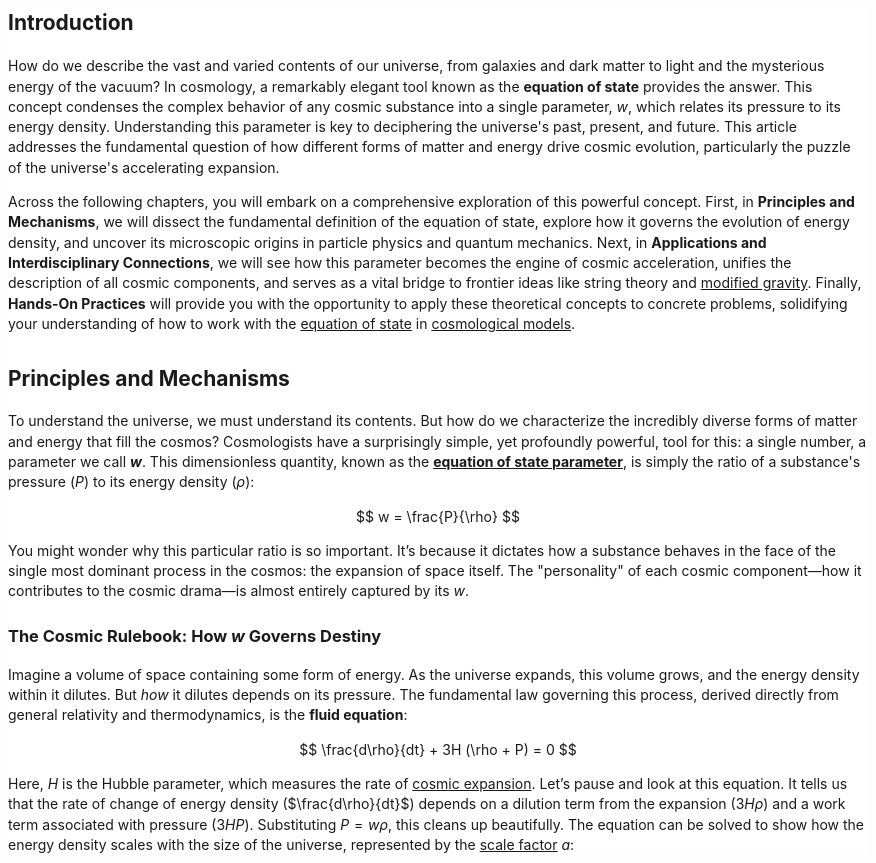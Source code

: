 ## Introduction
How do we describe the vast and varied contents of our universe, from galaxies and dark matter to light and the mysterious energy of the vacuum? In cosmology, a remarkably elegant tool known as the **equation of state** provides the answer. This concept condenses the complex behavior of any cosmic substance into a single parameter, $w$, which relates its pressure to its energy density. Understanding this parameter is key to deciphering the universe's past, present, and future. This article addresses the fundamental question of how different forms of matter and energy drive cosmic evolution, particularly the puzzle of the universe's accelerating expansion.

Across the following chapters, you will embark on a comprehensive exploration of this powerful concept. First, in **Principles and Mechanisms**, we will dissect the fundamental definition of the equation of state, explore how it governs the evolution of energy density, and uncover its microscopic origins in particle physics and quantum mechanics. Next, in **Applications and Interdisciplinary Connections**, we will see how this parameter becomes the engine of cosmic acceleration, unifies the description of all cosmic components, and serves as a vital bridge to frontier ideas like string theory and [modified gravity](@article_id:158365). Finally, **Hands-On Practices** will provide you with the opportunity to apply these theoretical concepts to concrete problems, solidifying your understanding of how to work with the [equation of state](@article_id:141181) in [cosmological models](@article_id:160922).

## Principles and Mechanisms

To understand the universe, we must understand its contents. But how do we characterize the incredibly diverse forms of matter and energy that fill the cosmos? Cosmologists have a surprisingly simple, yet profoundly powerful, tool for this: a single number, a parameter we call **$w$**. This dimensionless quantity, known as the **[equation of state parameter](@article_id:158639)**, is simply the ratio of a substance's pressure ($P$) to its energy density ($\rho$):

$$
w = \frac{P}{\rho}
$$

You might wonder why this particular ratio is so important. It’s because it dictates how a substance behaves in the face of the single most dominant process in the cosmos: the expansion of space itself. The "personality" of each cosmic component—how it contributes to the cosmic drama—is almost entirely captured by its $w$.

### The Cosmic Rulebook: How $w$ Governs Destiny

Imagine a volume of space containing some form of energy. As the universe expands, this volume grows, and the energy density within it dilutes. But *how* it dilutes depends on its pressure. The fundamental law governing this process, derived directly from general relativity and thermodynamics, is the **fluid equation**:

$$
\frac{d\rho}{dt} + 3H (\rho + P) = 0
$$

Here, $H$ is the Hubble parameter, which measures the rate of [cosmic expansion](@article_id:160508). Let’s pause and look at this equation. It tells us that the rate of change of energy density ($\frac{d\rho}{dt}$) depends on a dilution term from the expansion ($3H\rho$) and a work term associated with pressure ($3HP$). Substituting $P = w\rho$, this cleans up beautifully. The equation can be solved to show how the energy density scales with the size of the universe, represented by the [scale factor](@article_id:157179) $a$:
